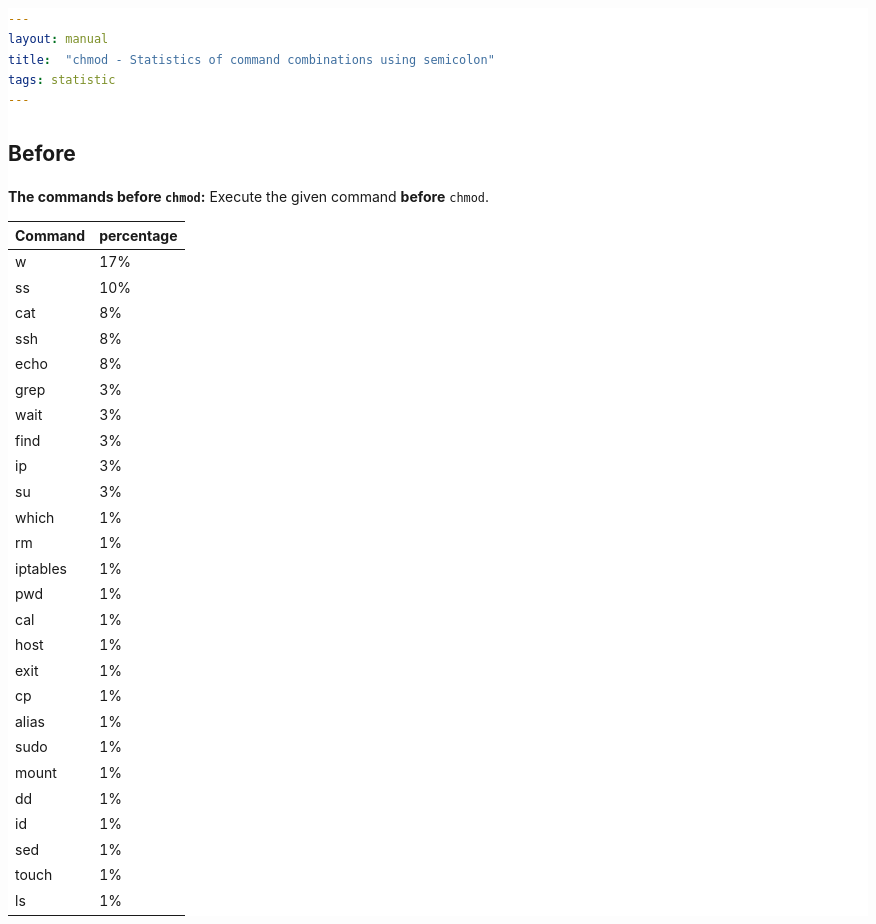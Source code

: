 ```yaml
---
layout: manual
title:  "chmod - Statistics of command combinations using semicolon"
tags: statistic
---
```


## Before

__The commands before `chmod`:__  Execute the given command __before__ `chmod`.

| Command | percentage |
|--------|--------|
| w | 17% |
| ss | 10% |
| cat | 8% |
| ssh | 8% |
| echo | 8% |
| grep | 3% |
| wait | 3% |
| find | 3% |
| ip | 3% |
| su | 3% |
| which | 1% |
| rm | 1% |
| iptables | 1% |
| pwd | 1% |
| cal | 1% |
| host | 1% |
| exit | 1% |
| cp | 1% |
| alias | 1% |
| sudo | 1% |
| mount | 1% |
| dd | 1% |
| id | 1% |
| sed | 1% |
| touch | 1% |
| ls | 1% |
